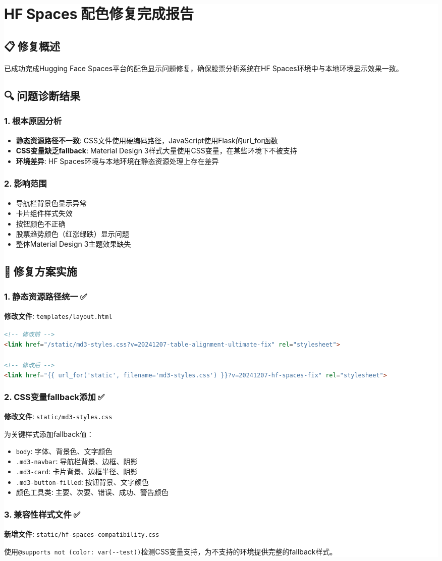 # HF Spaces 配色修复完成报告

## 📋 修复概述

已成功完成Hugging Face Spaces平台的配色显示问题修复，确保股票分析系统在HF Spaces环境中与本地环境显示效果一致。

## 🔍 问题诊断结果

### 1. 根本原因分析
- **静态资源路径不一致**: CSS文件使用硬编码路径，JavaScript使用Flask的url_for函数
- **CSS变量缺乏fallback**: Material Design 3样式大量使用CSS变量，在某些环境下不被支持
- **环境差异**: HF Spaces环境与本地环境在静态资源处理上存在差异

### 2. 影响范围
- 导航栏背景色显示异常
- 卡片组件样式失效
- 按钮颜色不正确
- 股票趋势颜色（红涨绿跌）显示问题
- 整体Material Design 3主题效果缺失

## 🔧 修复方案实施

### 1. 静态资源路径统一 ✅
**修改文件**: `templates/layout.html`
```html
<!-- 修改前 -->
<link href="/static/md3-styles.css?v=20241207-table-alignment-ultimate-fix" rel="stylesheet">

<!-- 修改后 -->
<link href="{{ url_for('static', filename='md3-styles.css') }}?v=20241207-hf-spaces-fix" rel="stylesheet">
```

### 2. CSS变量fallback添加 ✅
**修改文件**: `static/md3-styles.css`

为关键样式添加fallback值：
- `body`: 字体、背景色、文字颜色
- `.md3-navbar`: 导航栏背景、边框、阴影
- `.md3-card`: 卡片背景、边框半径、阴影
- `.md3-button-filled`: 按钮背景、文字颜色
- 颜色工具类: 主要、次要、错误、成功、警告颜色

### 3. 兼容性样式文件 ✅
**新增文件**: `static/hf-spaces-compatibility.css`

使用`@supports not (color: var(--test))`检测CSS变量支持，为不支持的环境提供完整的fallback样式。

